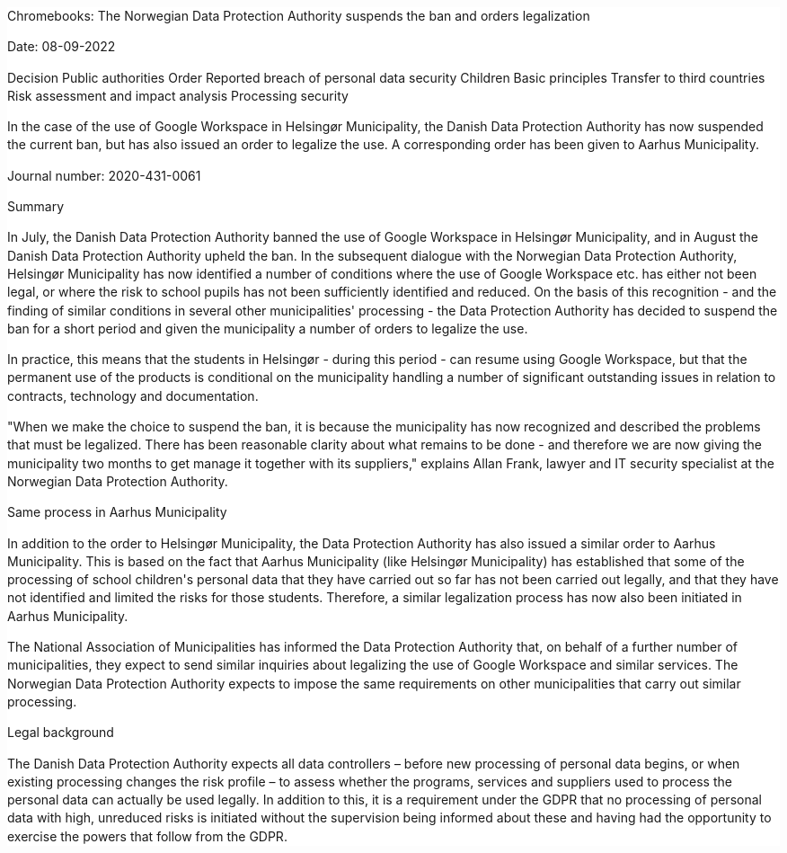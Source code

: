 Chromebooks: The Norwegian Data Protection Authority suspends the ban and orders legalization

Date: 08-09-2022

Decision Public authorities Order Reported breach of personal data security Children Basic principles Transfer to third countries Risk assessment and impact analysis Processing security

In the case of the use of Google Workspace in Helsingør Municipality, the Danish Data Protection Authority has now suspended the current ban, but has also issued an order to legalize the use. A corresponding order has been given to Aarhus Municipality.

Journal number: 2020-431-0061

Summary

In July, the Danish Data Protection Authority banned the use of Google Workspace in Helsingør Municipality, and in August the Danish Data Protection Authority upheld the ban. In the subsequent dialogue with the Norwegian Data Protection Authority, Helsingør Municipality has now identified a number of conditions where the use of Google Workspace etc. has either not been legal, or where the risk to school pupils has not been sufficiently identified and reduced. On the basis of this recognition - and the finding of similar conditions in several other municipalities' processing - the Data Protection Authority has decided to suspend the ban for a short period and given the municipality a number of orders to legalize the use.

In practice, this means that the students in Helsingør - during this period - can resume using Google Workspace, but that the permanent use of the products is conditional on the municipality handling a number of significant outstanding issues in relation to contracts, technology and documentation.

"When we make the choice to suspend the ban, it is because the municipality has now recognized and described the problems that must be legalized. There has been reasonable clarity about what remains to be done - and therefore we are now giving the municipality two months to get manage it together with its suppliers," explains Allan Frank, lawyer and IT security specialist at the Norwegian Data Protection Authority.

Same process in Aarhus Municipality

In addition to the order to Helsingør Municipality, the Data Protection Authority has also issued a similar order to Aarhus Municipality. This is based on the fact that Aarhus Municipality (like Helsingør Municipality) has established that some of the processing of school children's personal data that they have carried out so far has not been carried out legally, and that they have not identified and limited the risks for those students. Therefore, a similar legalization process has now also been initiated in Aarhus Municipality.

The National Association of Municipalities has informed the Data Protection Authority that, on behalf of a further number of municipalities, they expect to send similar inquiries about legalizing the use of Google Workspace and similar services. The Norwegian Data Protection Authority expects to impose the same requirements on other municipalities that carry out similar processing.

Legal background

The Danish Data Protection Authority expects all data controllers – before new processing of personal data begins, or when existing processing changes the risk profile – to assess whether the programs, services and suppliers used to process the personal data can actually be used legally. In addition to this, it is a requirement under the GDPR that no processing of personal data with high, unreduced risks is initiated without the supervision being informed about these and having had the opportunity to exercise the powers that follow from the GDPR.
